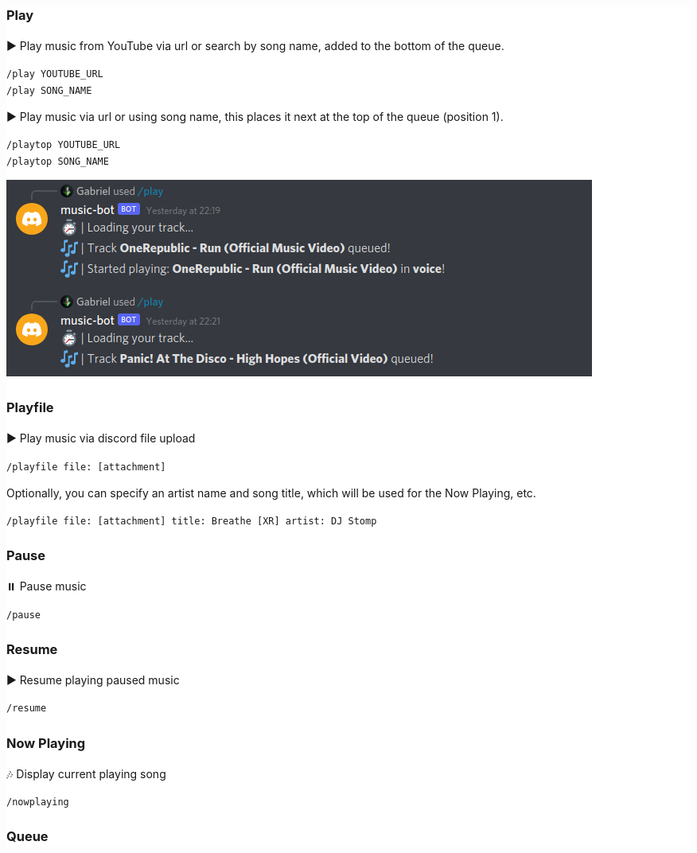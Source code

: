 ### Play

▶️ Play music from YouTube via url or search by song name, added to the bottom of the queue.

`/play YOUTUBE_URL`  
`/play SONG_NAME`

▶️ Play music via url or using song name, this places it next at the top of the queue (position 1).

`/playtop YOUTUBE_URL`  
`/playtop SONG_NAME`

![Playing Song](assets/playing_song.png)

### Playfile

▶️ Play music via discord file upload

`/playfile file: [attachment]`

Optionally, you can specify an artist name and song title, which will be used for the Now Playing, etc.

`/playfile file: [attachment] title: Breathe [XR] artist: DJ Stomp`

### Pause

⏸️ Pause music

`/pause`

### Resume

▶️ Resume playing paused music

`/resume`

### Now Playing

🎶 Display current playing song

`/nowplaying`

### Queue
